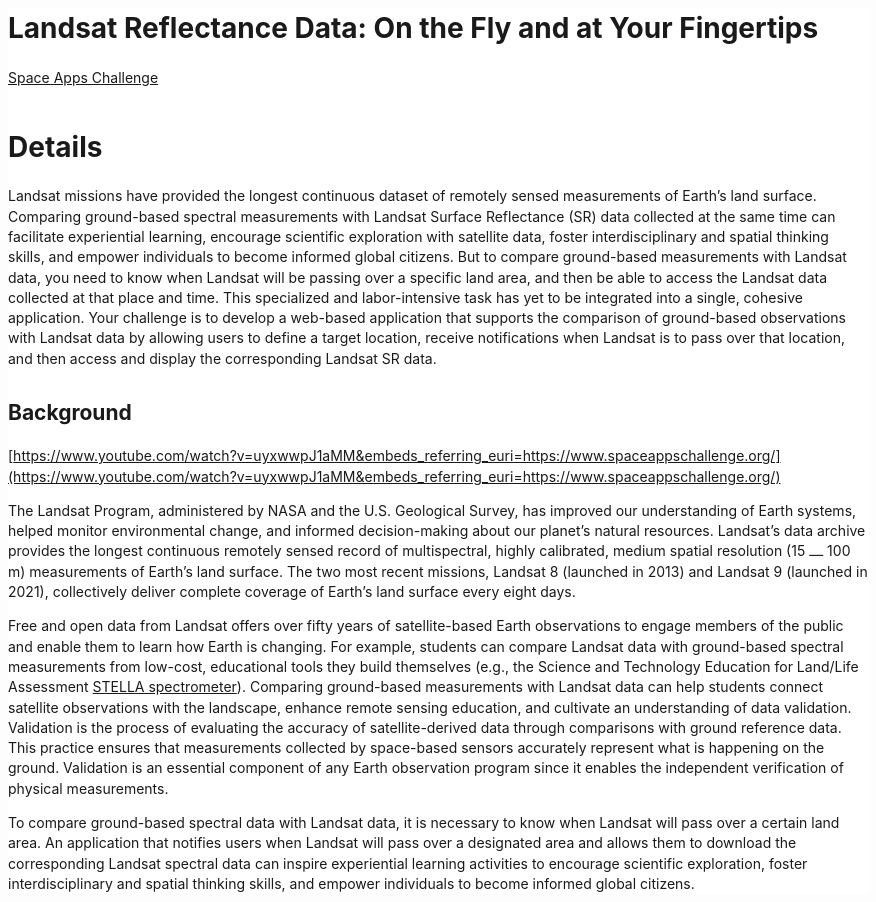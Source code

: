 # Landsat Reflectance Data: On the Fly and at Your Fingertips

[Space Apps Challenge](https://www.spaceappschallenge.org/nasa-space-apps-2024/challenges/landsat-reflectance-data-on-the-fly-and-at-your-fingertips/?tab=details)

# Details

Landsat missions have provided the longest continuous dataset of remotely sensed measurements of Earth’s land surface. Comparing ground-based spectral measurements with Landsat Surface Reflectance (SR) data collected at the same time can facilitate experiential learning, encourage scientific exploration with satellite data, foster interdisciplinary and spatial thinking skills, and empower individuals to become informed global citizens. But to compare ground-based measurements with Landsat data, you need to know when Landsat will be passing over a specific land area, and then be able to access the Landsat data collected at that place and time. This specialized and labor-intensive task has yet to be integrated into a single, cohesive application. Your challenge is to develop a web-based application that supports the comparison of ground-based observations with Landsat data by allowing users to define a target location, receive notifications when Landsat is to pass over that location, and then access and display the corresponding Landsat SR data.

## **Background**

[https://www.youtube.com/watch?v=uyxwwpJ1aMM&embeds_referring_euri=https://www.spaceappschallenge.org/](https://www.youtube.com/watch?v=uyxwwpJ1aMM&embeds_referring_euri=https://www.spaceappschallenge.org/)

The Landsat Program, administered by NASA and the U.S. Geological Survey, has improved our understanding of Earth systems, helped monitor environmental change, and informed decision-making about our planet’s natural resources. Landsat’s data archive provides the longest continuous remotely sensed record of multispectral, highly calibrated, medium spatial resolution (15 ⎼ 100 m) measurements of Earth’s land surface. The two most recent missions, Landsat 8 (launched in 2013) and Landsat 9 (launched in 2021), collectively deliver complete coverage of Earth’s land surface every eight days.

Free and open data from Landsat offers over fifty years of satellite-based Earth observations to engage members of the public and enable them to learn how Earth is changing. For example, students can compare Landsat data with ground-based spectral measurements from low-cost, educational tools they build themselves (e.g., the Science and Technology Education for Land/Life Assessment [STELLA spectrometer](https://landsat.gsfc.nasa.gov/stella/)). Comparing ground-based measurements with Landsat data can help students connect satellite observations with the landscape, enhance remote sensing education, and cultivate an understanding of data validation. Validation is the process of evaluating the accuracy of satellite-derived data through comparisons with ground reference data. This practice ensures that measurements collected by space-based sensors accurately represent what is happening on the ground. Validation is an essential component of any Earth observation program since it enables the independent verification of physical measurements.

To compare ground-based spectral data with Landsat data, it is necessary to know when Landsat will pass over a certain land area. An application that notifies users when Landsat will pass over a designated area and allows them to download the corresponding Landsat spectral data can inspire experiential learning activities to encourage scientific exploration, foster interdisciplinary and spatial thinking skills, and empower individuals to become informed global citizens.

